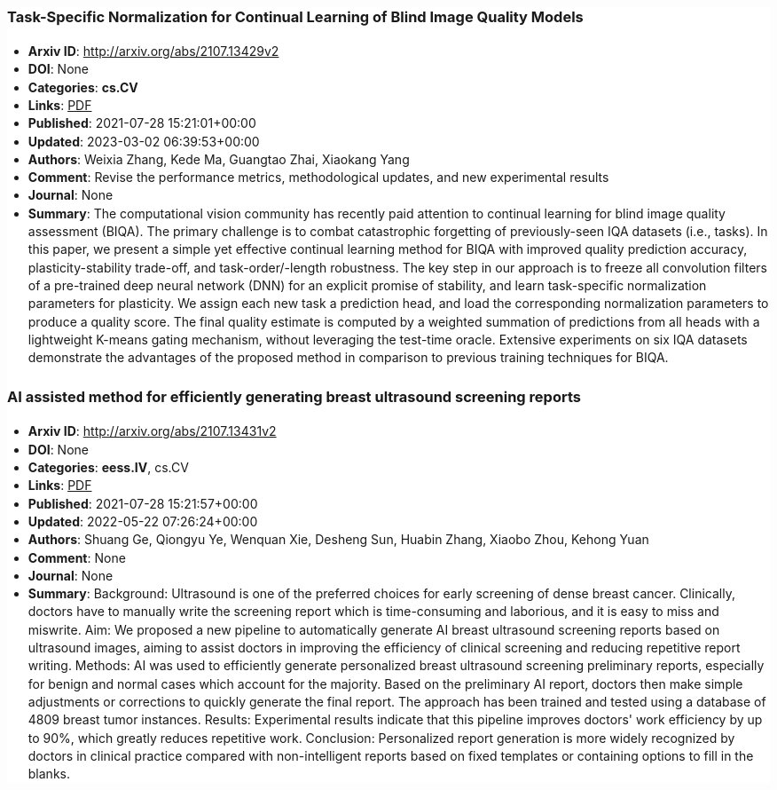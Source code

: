 

### Task-Specific Normalization for Continual Learning of Blind Image Quality Models
- **Arxiv ID**: http://arxiv.org/abs/2107.13429v2
- **DOI**: None
- **Categories**: **cs.CV**
- **Links**: [PDF](http://arxiv.org/pdf/2107.13429v2)
- **Published**: 2021-07-28 15:21:01+00:00
- **Updated**: 2023-03-02 06:39:53+00:00
- **Authors**: Weixia Zhang, Kede Ma, Guangtao Zhai, Xiaokang Yang
- **Comment**: Revise the performance metrics, methodological updates, and new
  experimental results
- **Journal**: None
- **Summary**: The computational vision community has recently paid attention to continual learning for blind image quality assessment (BIQA). The primary challenge is to combat catastrophic forgetting of previously-seen IQA datasets (i.e., tasks). In this paper, we present a simple yet effective continual learning method for BIQA with improved quality prediction accuracy, plasticity-stability trade-off, and task-order/-length robustness. The key step in our approach is to freeze all convolution filters of a pre-trained deep neural network (DNN) for an explicit promise of stability, and learn task-specific normalization parameters for plasticity. We assign each new task a prediction head, and load the corresponding normalization parameters to produce a quality score. The final quality estimate is computed by a weighted summation of predictions from all heads with a lightweight K-means gating mechanism, without leveraging the test-time oracle. Extensive experiments on six IQA datasets demonstrate the advantages of the proposed method in comparison to previous training techniques for BIQA.



### AI assisted method for efficiently generating breast ultrasound screening reports
- **Arxiv ID**: http://arxiv.org/abs/2107.13431v2
- **DOI**: None
- **Categories**: **eess.IV**, cs.CV
- **Links**: [PDF](http://arxiv.org/pdf/2107.13431v2)
- **Published**: 2021-07-28 15:21:57+00:00
- **Updated**: 2022-05-22 07:26:24+00:00
- **Authors**: Shuang Ge, Qiongyu Ye, Wenquan Xie, Desheng Sun, Huabin Zhang, Xiaobo Zhou, Kehong Yuan
- **Comment**: None
- **Journal**: None
- **Summary**: Background: Ultrasound is one of the preferred choices for early screening of dense breast cancer. Clinically, doctors have to manually write the screening report which is time-consuming and laborious, and it is easy to miss and miswrite. Aim: We proposed a new pipeline to automatically generate AI breast ultrasound screening reports based on ultrasound images, aiming to assist doctors in improving the efficiency of clinical screening and reducing repetitive report writing. Methods: AI was used to efficiently generate personalized breast ultrasound screening preliminary reports, especially for benign and normal cases which account for the majority. Based on the preliminary AI report, doctors then make simple adjustments or corrections to quickly generate the final report. The approach has been trained and tested using a database of 4809 breast tumor instances. Results: Experimental results indicate that this pipeline improves doctors' work efficiency by up to 90%, which greatly reduces repetitive work. Conclusion: Personalized report generation is more widely recognized by doctors in clinical practice compared with non-intelligent reports based on fixed templates or containing options to fill in the blanks.
